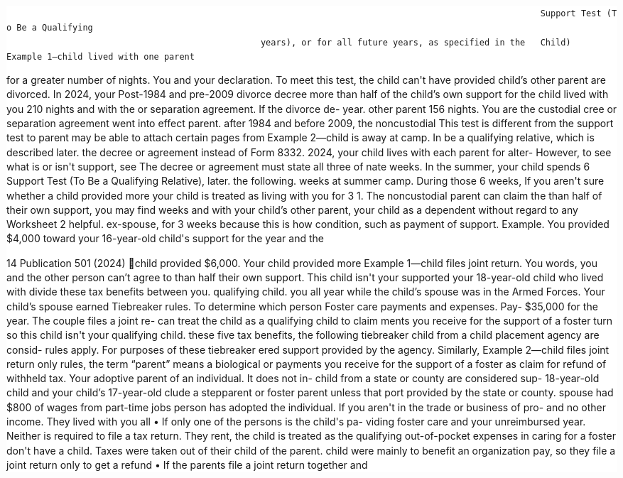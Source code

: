                                                                                                              Support Test (To Be a Qualifying
                                                      years), or for all future years, as specified in the   Child)
    Example 1—child lived with one parent
for a greater number of nights. You and your          declaration.
                                                                                                             To meet this test, the child can't have provided
child’s other parent are divorced. In 2024, your          Post-1984 and pre-2009 divorce decree              more than half of the child’s own support for the
child lived with you 210 nights and with the          or separation agreement. If the divorce de-            year.
other parent 156 nights. You are the custodial        cree or separation agreement went into effect
parent.                                               after 1984 and before 2009, the noncustodial               This test is different from the support test to
                                                      parent may be able to attach certain pages from
   Example 2—child is away at camp. In                                                                       be a qualifying relative, which is described later.
                                                      the decree or agreement instead of Form 8332.
2024, your child lives with each parent for alter-                                                           However, to see what is or isn't support, see
                                                      The decree or agreement must state all three of
nate weeks. In the summer, your child spends 6                                                               Support Test (To Be a Qualifying Relative), later.
                                                      the following.
weeks at summer camp. During those 6 weeks,                                                                  If you aren't sure whether a child provided more
your child is treated as living with you for 3          1. The noncustodial parent can claim the             than half of their own support, you may find
weeks and with your child’s other parent, your             child as a dependent without regard to any        Worksheet 2 helpful.
ex-spouse, for 3 weeks because this is how                 condition, such as payment of support.
                                                                                                                Example. You provided $4,000 toward your
                                                                                                             16-year-old child's support for the year and the

14                                                                                                                                   Publication 501 (2024)
child provided $6,000. Your child provided more              Example 1—child files joint return. You              words, you and the other person can’t agree to
than half their own support. This child isn't your       supported your 18-year-old child who lived with          divide these tax benefits between you.
qualifying child.                                        you all year while the child’s spouse was in the
                                                         Armed Forces. Your child’s spouse earned                 Tiebreaker rules. To determine which person
Foster care payments and expenses. Pay-                  $35,000 for the year. The couple files a joint re-       can treat the child as a qualifying child to claim
ments you receive for the support of a foster            turn so this child isn't your qualifying child.          these five tax benefits, the following tiebreaker
child from a child placement agency are consid-                                                                   rules apply. For purposes of these tiebreaker
ered support provided by the agency. Similarly,              Example 2—child files joint return only              rules, the term “parent” means a biological or
payments you receive for the support of a foster         as claim for refund of withheld tax. Your                adoptive parent of an individual. It does not in-
child from a state or county are considered sup-         18-year-old child and your child’s 17-year-old           clude a stepparent or foster parent unless that
port provided by the state or county.                    spouse had $800 of wages from part-time jobs             person has adopted the individual.
    If you aren't in the trade or business of pro-       and no other income. They lived with you all               • If only one of the persons is the child's pa-
viding foster care and your unreimbursed                 year. Neither is required to file a tax return. They          rent, the child is treated as the qualifying
out-of-pocket expenses in caring for a foster            don't have a child. Taxes were taken out of their             child of the parent.
child were mainly to benefit an organization             pay, so they file a joint return only to get a refund      • If the parents file a joint return together and